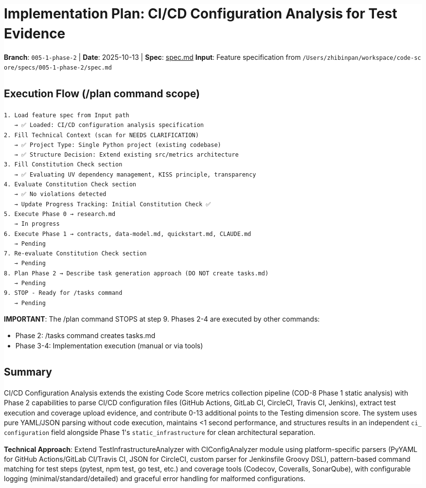 
# Implementation Plan: CI/CD Configuration Analysis for Test Evidence

**Branch**: `005-1-phase-2` | **Date**: 2025-10-13 | **Spec**: [spec.md](./spec.md)
**Input**: Feature specification from `/Users/zhibinpan/workspace/code-score/specs/005-1-phase-2/spec.md`

## Execution Flow (/plan command scope)
```
1. Load feature spec from Input path
   → ✅ Loaded: CI/CD configuration analysis specification
2. Fill Technical Context (scan for NEEDS CLARIFICATION)
   → ✅ Project Type: Single Python project (existing codebase)
   → ✅ Structure Decision: Extend existing src/metrics architecture
3. Fill Constitution Check section
   → ✅ Evaluating UV dependency management, KISS principle, transparency
4. Evaluate Constitution Check section
   → ✅ No violations detected
   → Update Progress Tracking: Initial Constitution Check ✅
5. Execute Phase 0 → research.md
   → In progress
6. Execute Phase 1 → contracts, data-model.md, quickstart.md, CLAUDE.md
   → Pending
7. Re-evaluate Constitution Check section
   → Pending
8. Plan Phase 2 → Describe task generation approach (DO NOT create tasks.md)
   → Pending
9. STOP - Ready for /tasks command
   → Pending
```

**IMPORTANT**: The /plan command STOPS at step 9. Phases 2-4 are executed by other commands:
- Phase 2: /tasks command creates tasks.md
- Phase 3-4: Implementation execution (manual or via tools)

## Summary
CI/CD Configuration Analysis extends the existing Code Score metrics collection pipeline (COD-8 Phase 1 static analysis) with Phase 2 capabilities to parse CI/CD configuration files (GitHub Actions, GitLab CI, CircleCI, Travis CI, Jenkins), extract test execution and coverage upload evidence, and contribute 0-13 additional points to the Testing dimension score. The system uses pure YAML/JSON parsing without code execution, maintains <1 second performance, and structures results in an independent `ci_configuration` field alongside Phase 1's `static_infrastructure` for clean architectural separation.

**Technical Approach**: Extend TestInfrastructureAnalyzer with CIConfigAnalyzer module using platform-specific parsers (PyYAML for GitHub Actions/GitLab CI/Travis CI, JSON for CircleCI, custom parser for Jenkinsfile Groovy DSL), pattern-based command matching for test steps (pytest, npm test, go test, etc.) and coverage tools (Codecov, Coveralls, SonarQube), with configurable logging (minimal/standard/detailed) and graceful error handling for malformed configurations.
